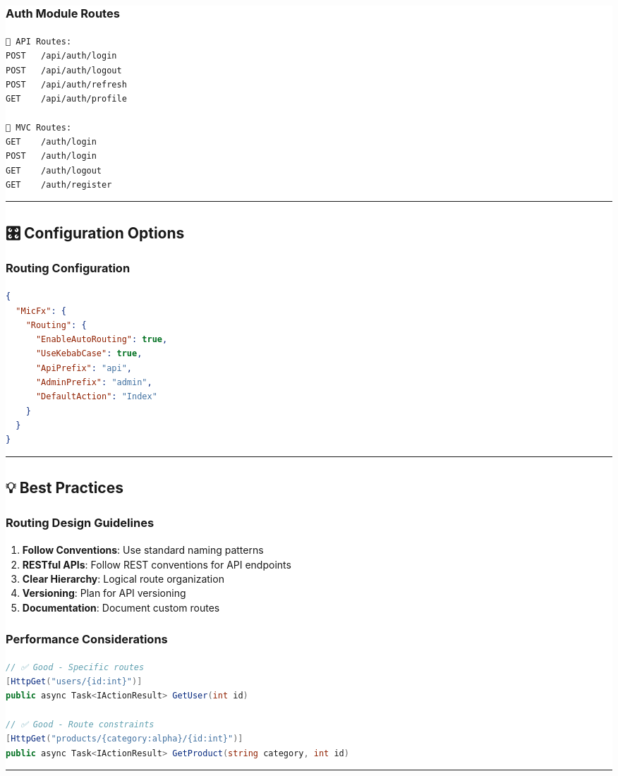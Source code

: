 ### **Auth Module Routes**
```
📍 API Routes:
POST   /api/auth/login
POST   /api/auth/logout
POST   /api/auth/refresh
GET    /api/auth/profile

📍 MVC Routes:
GET    /auth/login
POST   /auth/login
GET    /auth/logout
GET    /auth/register
```

---

## 🎛️ **Configuration Options**

### **Routing Configuration**
```json
{
  "MicFx": {
    "Routing": {
      "EnableAutoRouting": true,
      "UseKebabCase": true,
      "ApiPrefix": "api",
      "AdminPrefix": "admin",
      "DefaultAction": "Index"
    }
  }
}
```

---

## 💡 **Best Practices**

### **Routing Design Guidelines**
1. **Follow Conventions**: Use standard naming patterns
2. **RESTful APIs**: Follow REST conventions for API endpoints
3. **Clear Hierarchy**: Logical route organization
4. **Versioning**: Plan for API versioning
5. **Documentation**: Document custom routes

### **Performance Considerations**
```csharp
// ✅ Good - Specific routes
[HttpGet("users/{id:int}")]
public async Task<IActionResult> GetUser(int id)

// ✅ Good - Route constraints
[HttpGet("products/{category:alpha}/{id:int}")]
public async Task<IActionResult> GetProduct(string category, int id)
```

---